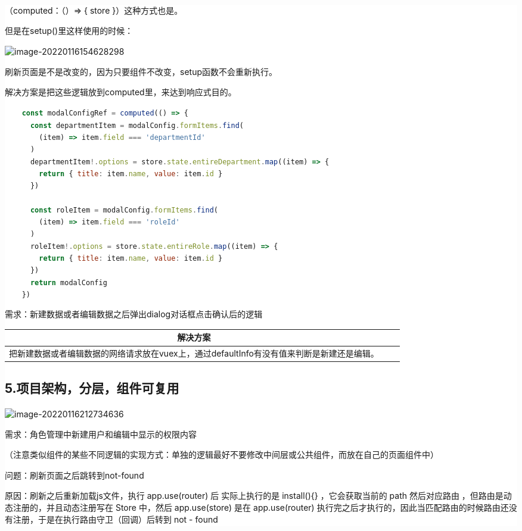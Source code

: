 （computed：（）=> { store }）这种方式也是。

但是在setup()里这样使用的时候：

![image-20220116154628298](C:\Users\64554\AppData\Roaming\Typora\typora-user-images\image-20220116154628298.png)

刷新页面是不是改变的，因为只要组件不改变，setup函数不会重新执行。



解决方案是把这些逻辑放到computed里，来达到响应式目的。

~~~js
    const modalConfigRef = computed(() => {
      const departmentItem = modalConfig.formItems.find(
        (item) => item.field === 'departmentId'
      )
      departmentItem!.options = store.state.entireDepartment.map((item) => {
        return { title: item.name, value: item.id }
      })

      const roleItem = modalConfig.formItems.find(
        (item) => item.field === 'roleId'
      )
      roleItem!.options = store.state.entireRole.map((item) => {
        return { title: item.name, value: item.id }
      })
      return modalConfig
    })
~~~





需求：新建数据或者编辑数据之后弹出dialog对话框点击确认后的逻辑

| 解决方案                                                     |      |      |
| ------------------------------------------------------------ | ---- | ---- |
| 把新建数据或者编辑数据的网络请求放在vuex上，通过defaultInfo有没有值来判断是新建还是编辑。 |      |      |



## 5.项目架构，分层，组件可复用

![image-20220116212734636](C:\Users\64554\AppData\Roaming\Typora\typora-user-images\image-20220116212734636.png)





需求：角色管理中新建用户和编辑中显示的权限内容

（注意类似组件的某些不同逻辑的实现方式：单独的逻辑最好不要修改中间层或公共组件，而放在自己的页面组件中）





问题：刷新页面之后跳转到not-found

原因：刷新之后重新加载js文件，执行 app.use(router) 后 实际上执行的是 install(){} ，它会获取当前的 path 然后对应路由 ，但路由是动态注册的，并且动态注册写在 Store 中，然后 app.use(store) 是在 app.use(router) 执行完之后才执行的，因此当匹配路由的时候路由还没有注册，于是在执行路由守卫（回调）后转到 not - found
